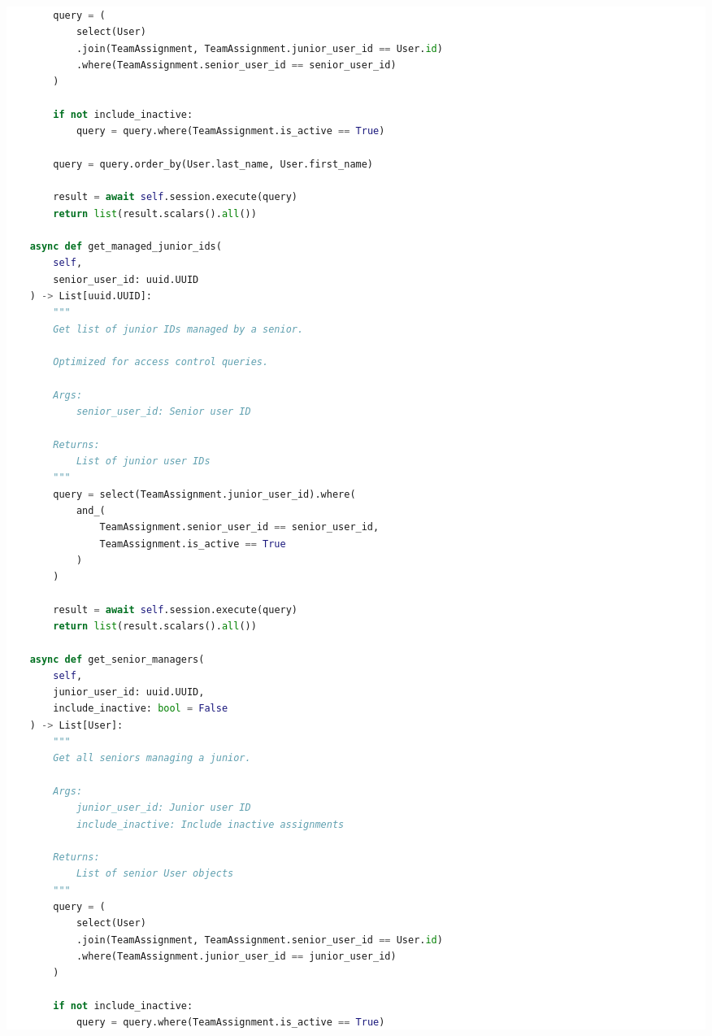 ```python
        query = (
            select(User)
            .join(TeamAssignment, TeamAssignment.junior_user_id == User.id)
            .where(TeamAssignment.senior_user_id == senior_user_id)
        )

        if not include_inactive:
            query = query.where(TeamAssignment.is_active == True)

        query = query.order_by(User.last_name, User.first_name)

        result = await self.session.execute(query)
        return list(result.scalars().all())

    async def get_managed_junior_ids(
        self,
        senior_user_id: uuid.UUID
    ) -> List[uuid.UUID]:
        """
        Get list of junior IDs managed by a senior.

        Optimized for access control queries.

        Args:
            senior_user_id: Senior user ID

        Returns:
            List of junior user IDs
        """
        query = select(TeamAssignment.junior_user_id).where(
            and_(
                TeamAssignment.senior_user_id == senior_user_id,
                TeamAssignment.is_active == True
            )
        )

        result = await self.session.execute(query)
        return list(result.scalars().all())

    async def get_senior_managers(
        self,
        junior_user_id: uuid.UUID,
        include_inactive: bool = False
    ) -> List[User]:
        """
        Get all seniors managing a junior.

        Args:
            junior_user_id: Junior user ID
            include_inactive: Include inactive assignments

        Returns:
            List of senior User objects
        """
        query = (
            select(User)
            .join(TeamAssignment, TeamAssignment.senior_user_id == User.id)
            .where(TeamAssignment.junior_user_id == junior_user_id)
        )

        if not include_inactive:
            query = query.where(TeamAssignment.is_active == True)

```